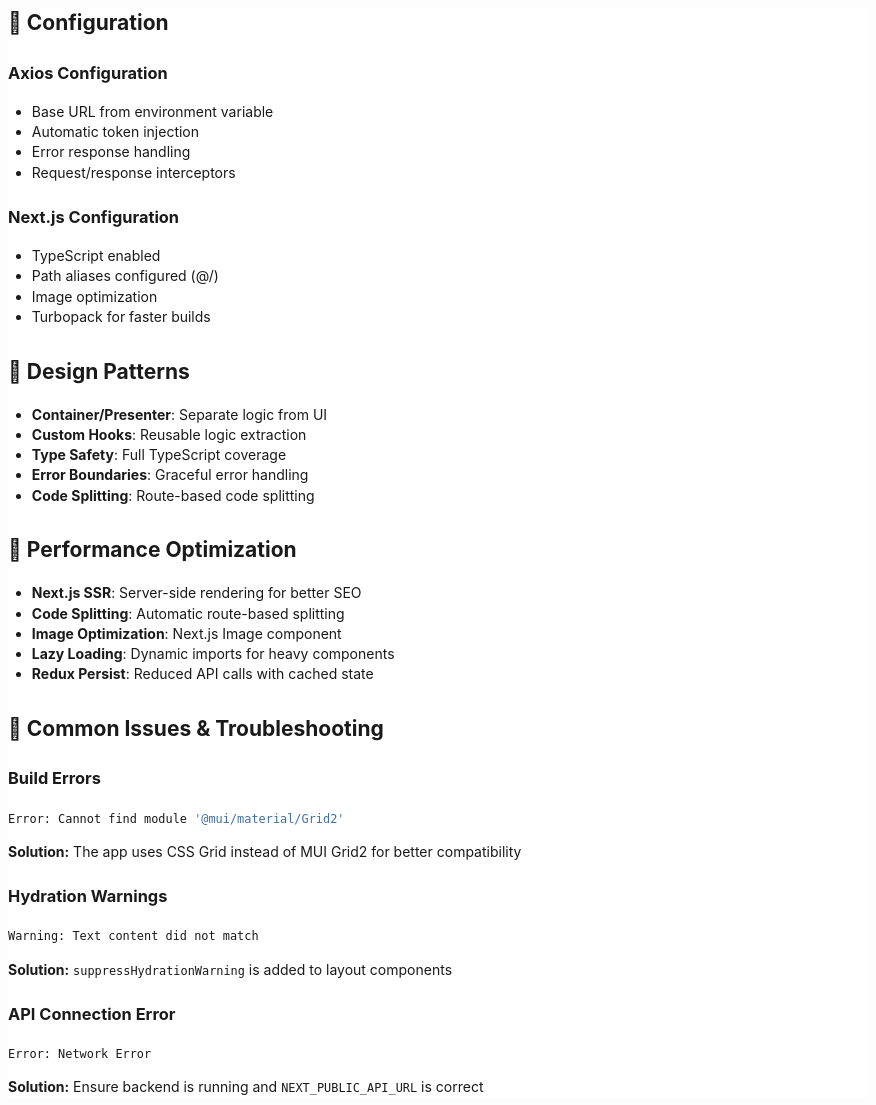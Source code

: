 ## 🔧 Configuration

### Axios Configuration
- Base URL from environment variable
- Automatic token injection
- Error response handling
- Request/response interceptors

### Next.js Configuration
- TypeScript enabled
- Path aliases configured (@/)
- Image optimization
- Turbopack for faster builds

## 🎨 Design Patterns

- **Container/Presenter**: Separate logic from UI
- **Custom Hooks**: Reusable logic extraction
- **Type Safety**: Full TypeScript coverage
- **Error Boundaries**: Graceful error handling
- **Code Splitting**: Route-based code splitting

## 🚀 Performance Optimization

- **Next.js SSR**: Server-side rendering for better SEO
- **Code Splitting**: Automatic route-based splitting
- **Image Optimization**: Next.js Image component
- **Lazy Loading**: Dynamic imports for heavy components
- **Redux Persist**: Reduced API calls with cached state

## 🐛 Common Issues & Troubleshooting

### Build Errors
```bash
Error: Cannot find module '@mui/material/Grid2'
```
**Solution:** The app uses CSS Grid instead of MUI Grid2 for better compatibility

### Hydration Warnings
```bash
Warning: Text content did not match
```
**Solution:** `suppressHydrationWarning` is added to layout components

### API Connection Error
```bash
Error: Network Error
```
**Solution:** Ensure backend is running and `NEXT_PUBLIC_API_URL` is correct
